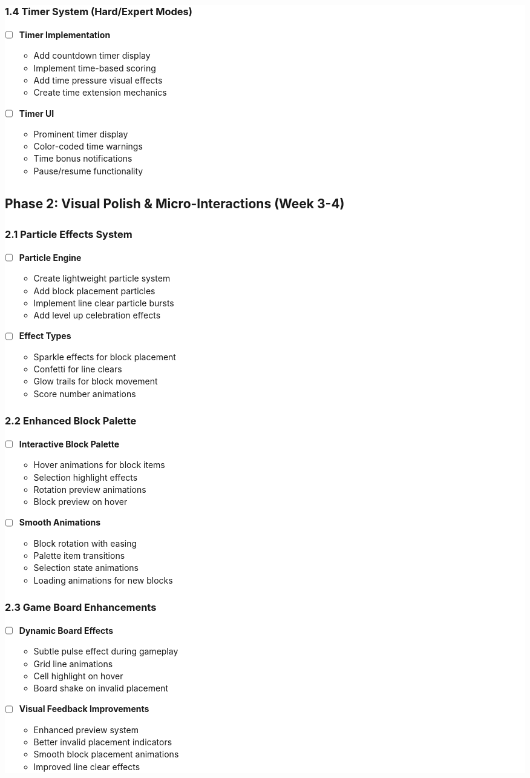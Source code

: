 ### 1.4 Timer System (Hard/Expert Modes)
- [ ] **Timer Implementation**
  - Add countdown timer display
  - Implement time-based scoring
  - Add time pressure visual effects
  - Create time extension mechanics

- [ ] **Timer UI**
  - Prominent timer display
  - Color-coded time warnings
  - Time bonus notifications
  - Pause/resume functionality

## Phase 2: Visual Polish & Micro-Interactions (Week 3-4)

### 2.1 Particle Effects System
- [ ] **Particle Engine**
  - Create lightweight particle system
  - Add block placement particles
  - Implement line clear particle bursts
  - Add level up celebration effects

- [ ] **Effect Types**
  - Sparkle effects for block placement
  - Confetti for line clears
  - Glow trails for block movement
  - Score number animations

### 2.2 Enhanced Block Palette
- [ ] **Interactive Block Palette**
  - Hover animations for block items
  - Selection highlight effects
  - Rotation preview animations
  - Block preview on hover

- [ ] **Smooth Animations**
  - Block rotation with easing
  - Palette item transitions
  - Selection state animations
  - Loading animations for new blocks

### 2.3 Game Board Enhancements
- [ ] **Dynamic Board Effects**
  - Subtle pulse effect during gameplay
  - Grid line animations
  - Cell highlight on hover
  - Board shake on invalid placement

- [ ] **Visual Feedback Improvements**
  - Enhanced preview system
  - Better invalid placement indicators
  - Smooth block placement animations
  - Improved line clear effects
